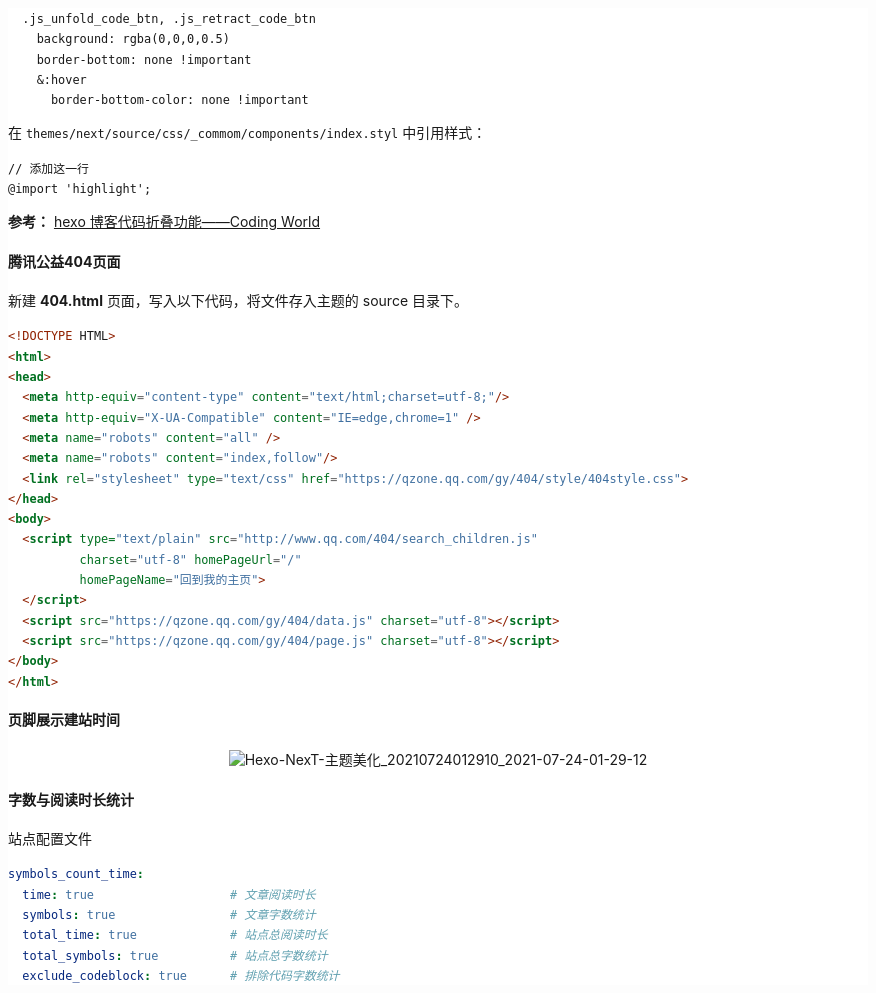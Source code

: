 ```styl
  .js_unfold_code_btn, .js_retract_code_btn
    background: rgba(0,0,0,0.5)
    border-bottom: none !important
    &:hover
      border-bottom-color: none !important
```

在 `themes/next/source/css/_commom/components/index.styl` 中引用样式：
```styl
// 添加这一行
@import 'highlight';
```

**参考：**
[hexo 博客代码折叠功能——Coding World](https://www.toimc.com/hexo-usage-2/)

#### 腾讯公益404页面

新建 **404.html** 页面，写入以下代码，将文件存入主题的 source 目录下。

```html
<!DOCTYPE HTML>
<html>
<head>
  <meta http-equiv="content-type" content="text/html;charset=utf-8;"/>
  <meta http-equiv="X-UA-Compatible" content="IE=edge,chrome=1" />
  <meta name="robots" content="all" />
  <meta name="robots" content="index,follow"/>
  <link rel="stylesheet" type="text/css" href="https://qzone.qq.com/gy/404/style/404style.css">
</head>
<body>
  <script type="text/plain" src="http://www.qq.com/404/search_children.js"
          charset="utf-8" homePageUrl="/"
          homePageName="回到我的主页">
  </script>
  <script src="https://qzone.qq.com/gy/404/data.js" charset="utf-8"></script>
  <script src="https://qzone.qq.com/gy/404/page.js" charset="utf-8"></script>
</body>
</html>
```

#### 页脚展示建站时间


<div align="center"><img src="https://cdn.jsdelivr.net/gh/wlchenGG/PicBed/images_for_blogs/Hexo-NexT-主题美化_20210724012910_2021-07-24-01-29-12.png" alt="Hexo-NexT-主题美化_20210724012910_2021-07-24-01-29-12" width="75%" align="center"/></div>

#### 字数与阅读时长统计

站点配置文件
``` yml
symbols_count_time:
  time: true                   # 文章阅读时长
  symbols: true                # 文章字数统计
  total_time: true             # 站点总阅读时长
  total_symbols: true          # 站点总字数统计
  exclude_codeblock: true      # 排除代码字数统计
```
